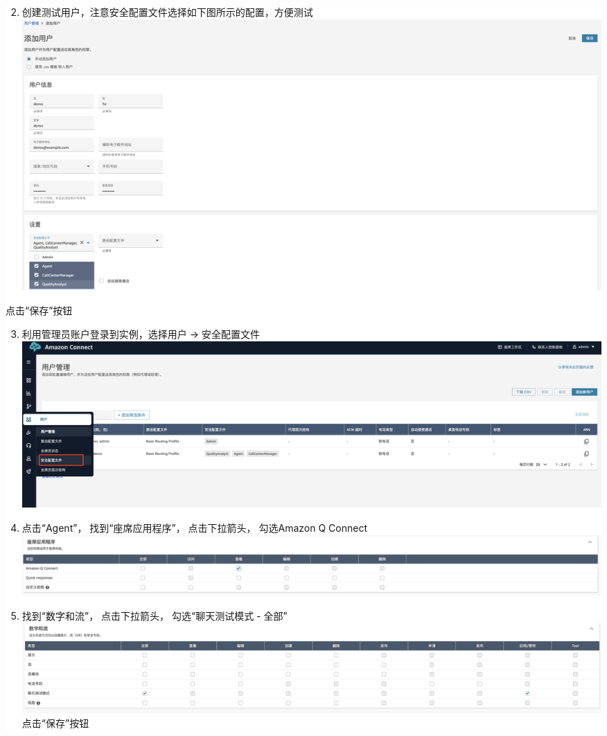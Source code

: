 2. 创建测试用户，注意安全配置文件选择如下图所示的配置，方便测试
![add_user](images/add_user.png)

点击“保存”按钮

3.  利用管理员账户登录到实例，选择用户 -> 安全配置文件
![security_profile](images/security_profile.png)

4. 点击“Agent”， 找到“座席应用程序”， 点击下拉箭头， 勾选Amazon Q Connect
![agent_app](images/agent_application.png)

5. 找到“数字和流”， 点击下拉箭头， 勾选“聊天测试模式 - 全部”
![agent_app](images/agent_test_chat.png)
点击“保存”按钮
